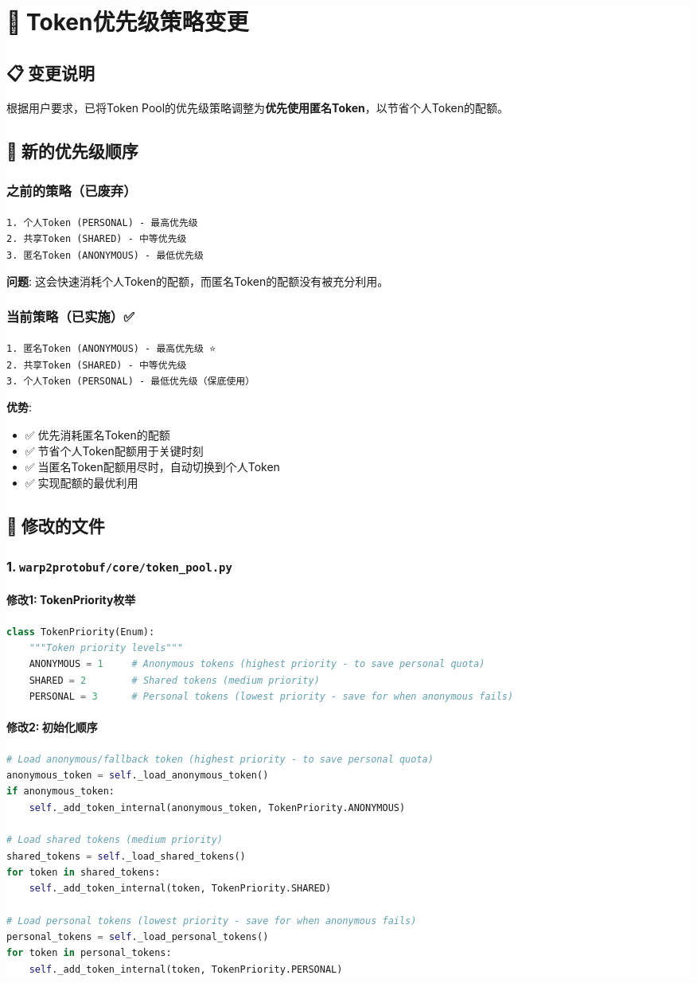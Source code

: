 # 🔄 Token优先级策略变更

## 📋 变更说明

根据用户要求，已将Token Pool的优先级策略调整为**优先使用匿名Token**，以节省个人Token的配额。

## 🎯 新的优先级顺序

### 之前的策略（已废弃）
```
1. 个人Token (PERSONAL) - 最高优先级
2. 共享Token (SHARED) - 中等优先级  
3. 匿名Token (ANONYMOUS) - 最低优先级
```

**问题**: 这会快速消耗个人Token的配额，而匿名Token的配额没有被充分利用。

### 当前策略（已实施）✅
```
1. 匿名Token (ANONYMOUS) - 最高优先级 ⭐
2. 共享Token (SHARED) - 中等优先级
3. 个人Token (PERSONAL) - 最低优先级（保底使用）
```

**优势**: 
- ✅ 优先消耗匿名Token的配额
- ✅ 节省个人Token配额用于关键时刻
- ✅ 当匿名Token配额用尽时，自动切换到个人Token
- ✅ 实现配额的最优利用

## 🔧 修改的文件

### 1. `warp2protobuf/core/token_pool.py`

#### 修改1: TokenPriority枚举
```python
class TokenPriority(Enum):
    """Token priority levels"""
    ANONYMOUS = 1     # Anonymous tokens (highest priority - to save personal quota)
    SHARED = 2        # Shared tokens (medium priority)
    PERSONAL = 3      # Personal tokens (lowest priority - save for when anonymous fails)
```

#### 修改2: 初始化顺序
```python
# Load anonymous/fallback token (highest priority - to save personal quota)
anonymous_token = self._load_anonymous_token()
if anonymous_token:
    self._add_token_internal(anonymous_token, TokenPriority.ANONYMOUS)

# Load shared tokens (medium priority)
shared_tokens = self._load_shared_tokens()
for token in shared_tokens:
    self._add_token_internal(token, TokenPriority.SHARED)

# Load personal tokens (lowest priority - save for when anonymous fails)
personal_tokens = self._load_personal_tokens()
for token in personal_tokens:
    self._add_token_internal(token, TokenPriority.PERSONAL)
```

